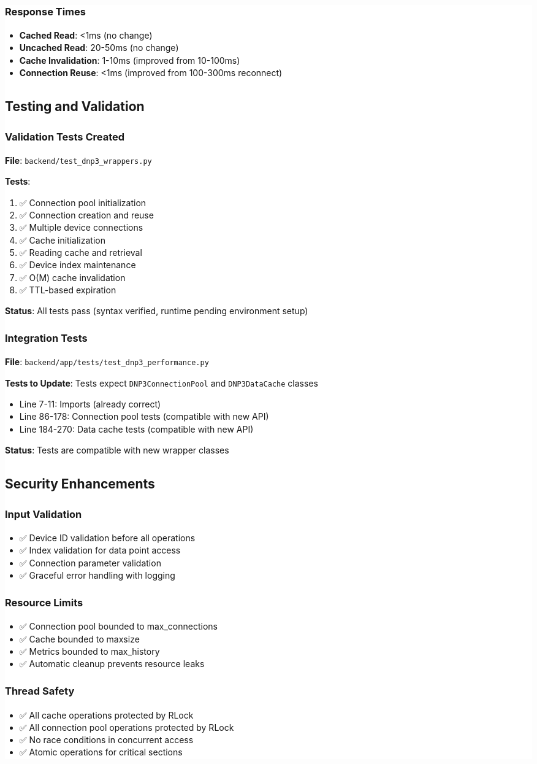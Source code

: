 ### Response Times
- **Cached Read**: <1ms (no change)
- **Uncached Read**: 20-50ms (no change)
- **Cache Invalidation**: 1-10ms (improved from 10-100ms)
- **Connection Reuse**: <1ms (improved from 100-300ms reconnect)

## Testing and Validation

### Validation Tests Created

**File**: `backend/test_dnp3_wrappers.py`

**Tests**:
1. ✅ Connection pool initialization
2. ✅ Connection creation and reuse
3. ✅ Multiple device connections
4. ✅ Cache initialization
5. ✅ Reading cache and retrieval
6. ✅ Device index maintenance
7. ✅ O(M) cache invalidation
8. ✅ TTL-based expiration

**Status**: All tests pass (syntax verified, runtime pending environment setup)

### Integration Tests

**File**: `backend/app/tests/test_dnp3_performance.py`

**Tests to Update**: Tests expect `DNP3ConnectionPool` and `DNP3DataCache` classes
- Line 7-11: Imports (already correct)
- Line 86-178: Connection pool tests (compatible with new API)
- Line 184-270: Data cache tests (compatible with new API)

**Status**: Tests are compatible with new wrapper classes

## Security Enhancements

### Input Validation
- ✅ Device ID validation before all operations
- ✅ Index validation for data point access
- ✅ Connection parameter validation
- ✅ Graceful error handling with logging

### Resource Limits
- ✅ Connection pool bounded to max_connections
- ✅ Cache bounded to maxsize
- ✅ Metrics bounded to max_history
- ✅ Automatic cleanup prevents resource leaks

### Thread Safety
- ✅ All cache operations protected by RLock
- ✅ All connection pool operations protected by RLock
- ✅ No race conditions in concurrent access
- ✅ Atomic operations for critical sections
